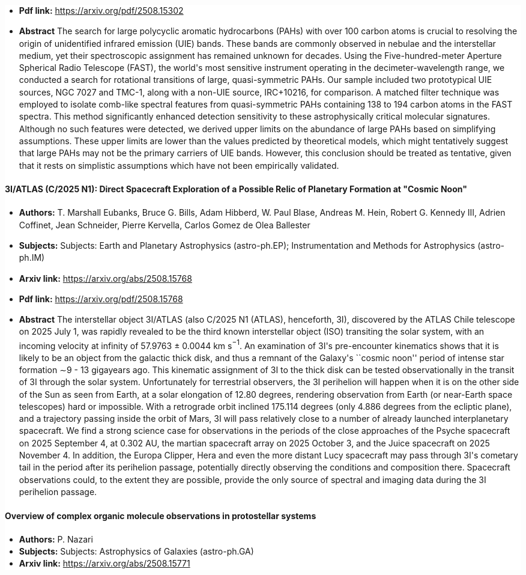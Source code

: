 
 - **Pdf link:** https://arxiv.org/pdf/2508.15302

 - **Abstract**
 The search for large polycyclic aromatic hydrocarbons (PAHs) with over 100 carbon atoms is crucial to resolving the origin of unidentified infrared emission (UIE) bands. These bands are commonly observed in nebulae and the interstellar medium, yet their spectroscopic assignment has remained unknown for decades. Using the Five-hundred-meter Aperture Spherical Radio Telescope (FAST), the world's most sensitive instrument operating in the decimeter-wavelength range, we conducted a search for rotational transitions of large, quasi-symmetric PAHs. Our sample included two prototypical UIE sources, NGC 7027 and TMC-1, along with a non-UIE source, IRC+10216, for comparison. A matched filter technique was employed to isolate comb-like spectral features from quasi-symmetric PAHs containing 138 to 194 carbon atoms in the FAST spectra. This method significantly enhanced detection sensitivity to these astrophysically critical molecular signatures. Although no such features were detected, we derived upper limits on the abundance of large PAHs based on simplifying assumptions. These upper limits are lower than the values predicted by theoretical models, which might tentatively suggest that large PAHs may not be the primary carriers of UIE bands. However, this conclusion should be treated as tentative, given that it rests on simplistic assumptions which have not been empirically validated.
#### 3I/ATLAS (C/2025 N1): Direct Spacecraft Exploration of a Possible Relic of Planetary Formation at "Cosmic Noon"
 - **Authors:** T. Marshall Eubanks, Bruce G. Bills, Adam Hibberd, W. Paul Blase, Andreas M. Hein, Robert G. Kennedy III, Adrien Coffinet, Jean Schneider, Pierre Kervella, Carlos Gomez de Olea Ballester
 - **Subjects:** Subjects:
Earth and Planetary Astrophysics (astro-ph.EP); Instrumentation and Methods for Astrophysics (astro-ph.IM)
 - **Arxiv link:** https://arxiv.org/abs/2508.15768

 - **Pdf link:** https://arxiv.org/pdf/2508.15768

 - **Abstract**
 The interstellar object 3I/ATLAS (also C/2025 N1 (ATLAS), henceforth, 3I), discovered by the ATLAS Chile telescope on 2025 July 1, was rapidly revealed to be the third known interstellar object (ISO) transiting the solar system, with an incoming velocity at infinity of 57.9763 $\pm$ 0.0044 km s$^{-1}$. An examination of 3I's pre-encounter kinematics shows that it is likely to be an object from the galactic thick disk, and thus a remnant of the Galaxy's ``cosmic noon'' period of intense star formation $\sim$9 - 13 gigayears ago. This kinematic assignment of 3I to the thick disk can be tested observationally in the transit of 3I through the solar system. Unfortunately for terrestrial observers, the 3I perihelion will happen when it is on the other side of the Sun as seen from Earth, at a solar elongation of 12.80 degrees, rendering observation from Earth (or near-Earth space telescopes) hard or impossible. With a retrograde orbit inclined 175.114 degrees (only 4.886 degrees from the ecliptic plane), and a trajectory passing inside the orbit of Mars, 3I will pass relatively close to a number of already launched interplanetary spacecraft. We find a strong science case for observations in the periods of the close approaches of the Psyche spacecraft on 2025 September 4, at 0.302 AU, the martian spacecraft array on 2025 October 3, and the Juice spacecraft on 2025 November 4. In addition, the Europa Clipper, Hera and even the more distant Lucy spacecraft may pass through 3I's cometary tail in the period after its perihelion passage, potentially directly observing the conditions and composition there. Spacecraft observations could, to the extent they are possible, provide the only source of spectral and imaging data during the 3I perihelion passage.
#### Overview of complex organic molecule observations in protostellar systems
 - **Authors:** P. Nazari
 - **Subjects:** Subjects:
Astrophysics of Galaxies (astro-ph.GA)
 - **Arxiv link:** https://arxiv.org/abs/2508.15771
